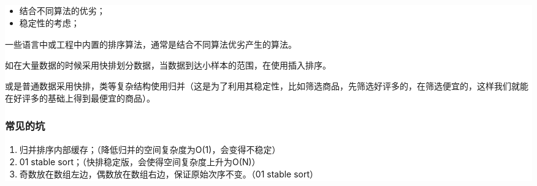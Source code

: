 - 结合不同算法的优劣；
- 稳定性的考虑；

一些语言中或工程中内置的排序算法，通常是结合不同算法优劣产生的算法。

如在大量数据的时候采用快排划分数据，当数据到达小样本的范围，在使用插入排序。

或是普通数据采用快排，类等复杂结构使用归并（这是为了利用其稳定性，比如筛选商品，先筛选好评多的，在筛选便宜的，这样我们就能在好评多的基础上得到最便宜的商品）。

### 常见的坑

1. 归并排序内部缓存；（降低归并的空间复杂度为O(1)，会变得不稳定）
2. 01 stable sort；（快排稳定版，会使得空间复杂度上升为O(N)）
3. 奇数放在数组左边，偶数放在数组右边，保证原始次序不变。（01 stable sort）
